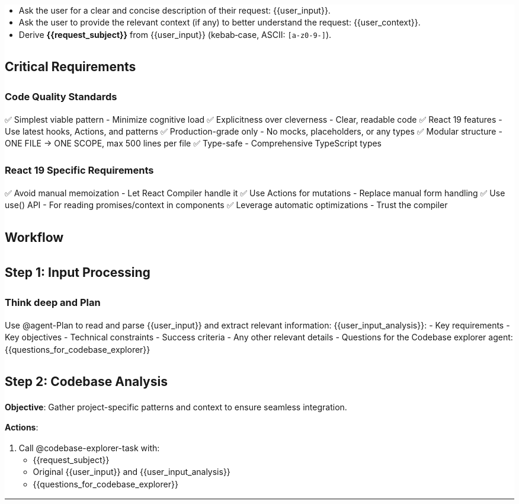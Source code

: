 - Ask the user for a clear and concise description of their request: {{user_input}}.
- Ask the user to provide the relevant context (if any) to better understand the request: {{user_context}}.
- Derive **{{request_subject}}** from {{user_input}} (kebab‑case, ASCII: `[a-z0-9-]`).

## Critical Requirements

### Code Quality Standards

✅ Simplest viable pattern - Minimize cognitive load
✅ Explicitness over cleverness - Clear, readable code
✅ React 19 features - Use latest hooks, Actions, and patterns
✅ Production-grade only - No mocks, placeholders, or any types
✅ Modular structure - ONE FILE → ONE SCOPE, max 500 lines per file
✅ Type-safe - Comprehensive TypeScript types

### React 19 Specific Requirements

✅ Avoid manual memoization - Let React Compiler handle it
✅ Use Actions for mutations - Replace manual form handling
✅ Use use() API - For reading promises/context in components
✅ Leverage automatic optimizations - Trust the compiler

## Workflow

## Step 1: Input Processing

### Think deep and Plan

Use @agent-Plan to read and parse {{user_input}} and extract relevant information: {{user_input_analysis}}:
    - Key requirements
    - Key objectives
    - Technical constraints
    - Success criteria
    - Any other relevant details
    - Questions for the Codebase explorer agent: {{questions_for_codebase_explorer}}

## Step 2: Codebase Analysis

**Objective**: Gather project-specific patterns and context to ensure seamless integration.

**Actions**:

1. Call @codebase-explorer-task with:
   - {{request_subject}}
   - Original {{user_input}} and {{user_input_analysis}}
   - {{questions_for_codebase_explorer}}

---
